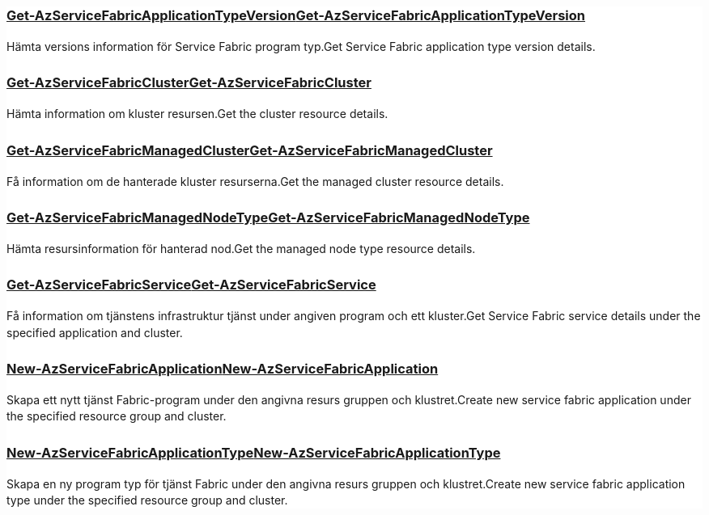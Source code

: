 ### [<span data-ttu-id="d8bce-124">Get-AzServiceFabricApplicationTypeVersion</span><span class="sxs-lookup"><span data-stu-id="d8bce-124">Get-AzServiceFabricApplicationTypeVersion</span></span>](Get-AzServiceFabricApplicationTypeVersion.md)
<span data-ttu-id="d8bce-125">Hämta versions information för Service Fabric program typ.</span><span class="sxs-lookup"><span data-stu-id="d8bce-125">Get Service Fabric application type version details.</span></span>

### [<span data-ttu-id="d8bce-126">Get-AzServiceFabricCluster</span><span class="sxs-lookup"><span data-stu-id="d8bce-126">Get-AzServiceFabricCluster</span></span>](Get-AzServiceFabricCluster.md)
<span data-ttu-id="d8bce-127">Hämta information om kluster resursen.</span><span class="sxs-lookup"><span data-stu-id="d8bce-127">Get the cluster resource details.</span></span>

### [<span data-ttu-id="d8bce-128">Get-AzServiceFabricManagedCluster</span><span class="sxs-lookup"><span data-stu-id="d8bce-128">Get-AzServiceFabricManagedCluster</span></span>](Get-AzServiceFabricManagedCluster.md)
<span data-ttu-id="d8bce-129">Få information om de hanterade kluster resurserna.</span><span class="sxs-lookup"><span data-stu-id="d8bce-129">Get the managed cluster resource details.</span></span>

### [<span data-ttu-id="d8bce-130">Get-AzServiceFabricManagedNodeType</span><span class="sxs-lookup"><span data-stu-id="d8bce-130">Get-AzServiceFabricManagedNodeType</span></span>](Get-AzServiceFabricManagedNodeType.md)
<span data-ttu-id="d8bce-131">Hämta resursinformation för hanterad nod.</span><span class="sxs-lookup"><span data-stu-id="d8bce-131">Get the managed node type resource details.</span></span>

### [<span data-ttu-id="d8bce-132">Get-AzServiceFabricService</span><span class="sxs-lookup"><span data-stu-id="d8bce-132">Get-AzServiceFabricService</span></span>](Get-AzServiceFabricService.md)
<span data-ttu-id="d8bce-133">Få information om tjänstens infrastruktur tjänst under angiven program och ett kluster.</span><span class="sxs-lookup"><span data-stu-id="d8bce-133">Get Service Fabric service details under the specified application and cluster.</span></span>

### [<span data-ttu-id="d8bce-134">New-AzServiceFabricApplication</span><span class="sxs-lookup"><span data-stu-id="d8bce-134">New-AzServiceFabricApplication</span></span>](New-AzServiceFabricApplication.md)
<span data-ttu-id="d8bce-135">Skapa ett nytt tjänst Fabric-program under den angivna resurs gruppen och klustret.</span><span class="sxs-lookup"><span data-stu-id="d8bce-135">Create new service fabric application under the specified resource group and cluster.</span></span>

### [<span data-ttu-id="d8bce-136">New-AzServiceFabricApplicationType</span><span class="sxs-lookup"><span data-stu-id="d8bce-136">New-AzServiceFabricApplicationType</span></span>](New-AzServiceFabricApplicationType.md)
<span data-ttu-id="d8bce-137">Skapa en ny program typ för tjänst Fabric under den angivna resurs gruppen och klustret.</span><span class="sxs-lookup"><span data-stu-id="d8bce-137">Create new service fabric application type under the specified resource group and cluster.</span></span>
